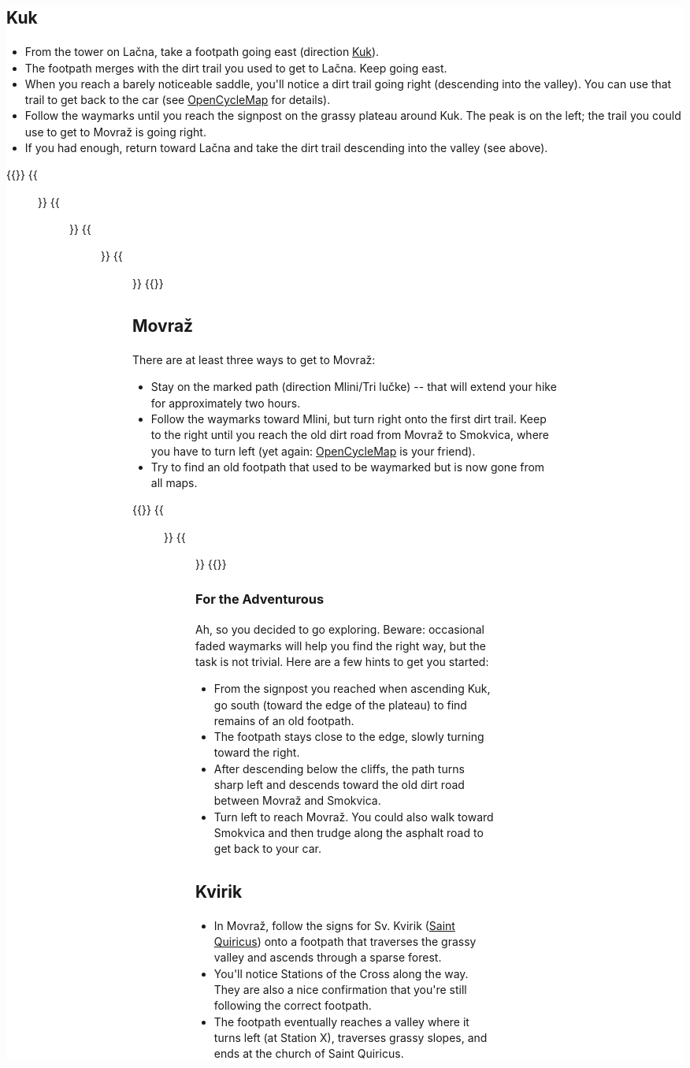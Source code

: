 ## Kuk

* From the tower on Lačna, take a footpath going east (direction [Kuk](../kuk)).
* The footpath merges with the dirt trail you used to get to Lačna. Keep going east.
* When you reach a barely noticeable saddle, you'll notice a dirt trail going right (descending into the valley). You can use that trail to get back to the car (see [OpenCycleMap](https://www.opencyclemap.org/?zoom=15&lat=45.49814&lon=13.89022&layers=B0000) for details).
* Follow the waymarks until you reach the signpost on the grassy plateau around Kuk. The peak is on the left; the trail you could use to get to Movraž is going right.
* If you had enough, return toward Lačna and take the dirt trail descending into the valley (see above).

{{<gallery>}}
{{<figure src="M_20211015_112742.jpg">}}
{{<figure src="M_20211015_113426.jpg">}}
{{<figure src="M_20211015_115148.jpg">}}
{{<figure src="M_20211015_121247.jpg">}}
{{</gallery>}}

## Movraž

There are at least three ways to get to Movraž:

* Stay on the marked path (direction Mlini/Tri lučke) -- that will extend your hike for approximately two hours.
* Follow the waymarks toward Mlini, but turn right onto the first dirt trail. Keep to the right until you reach the old dirt road from Movraž to Smokvica, where you have to turn left (yet again: [OpenCycleMap](https://www.opencyclemap.org/?zoom=15&lat=45.49814&lon=13.89022&layers=B0000) is your friend).
* Try to find an old footpath that used to be waymarked but is now gone from all maps.

{{<gallery>}}
{{<figure src="M_20211015_122224.jpg">}}
{{<figure src="M_20211015_130416.jpg">}}
{{</gallery>}}

### For the Adventurous

Ah, so you decided to go exploring. Beware: occasional faded waymarks will help you find the right way, but the task is not trivial. Here are a few hints to get you started:

* From the signpost you reached when ascending Kuk, go south (toward the edge of the plateau) to find remains of an old footpath.
* The footpath stays close to the edge, slowly turning toward the right. 
* After descending below the cliffs, the path turns sharp left and descends toward the old dirt road between Movraž and Smokvica.
* Turn left to reach Movraž. You could also walk toward Smokvica and then trudge along the asphalt road to get back to your car.

## Kvirik

* In Movraž, follow the signs for Sv. Kvirik ([Saint Quiricus](https://en.wikipedia.org/wiki/Cyricus_and_Julitta)) onto a footpath that traverses the grassy valley and ascends through a sparse forest.
* You'll notice Stations of the Cross along the way. They are also a nice confirmation that you're still following the correct footpath.
* The footpath eventually reaches a valley where it turns left (at Station X), traverses grassy slopes, and ends at the church of Saint Quiricus.
